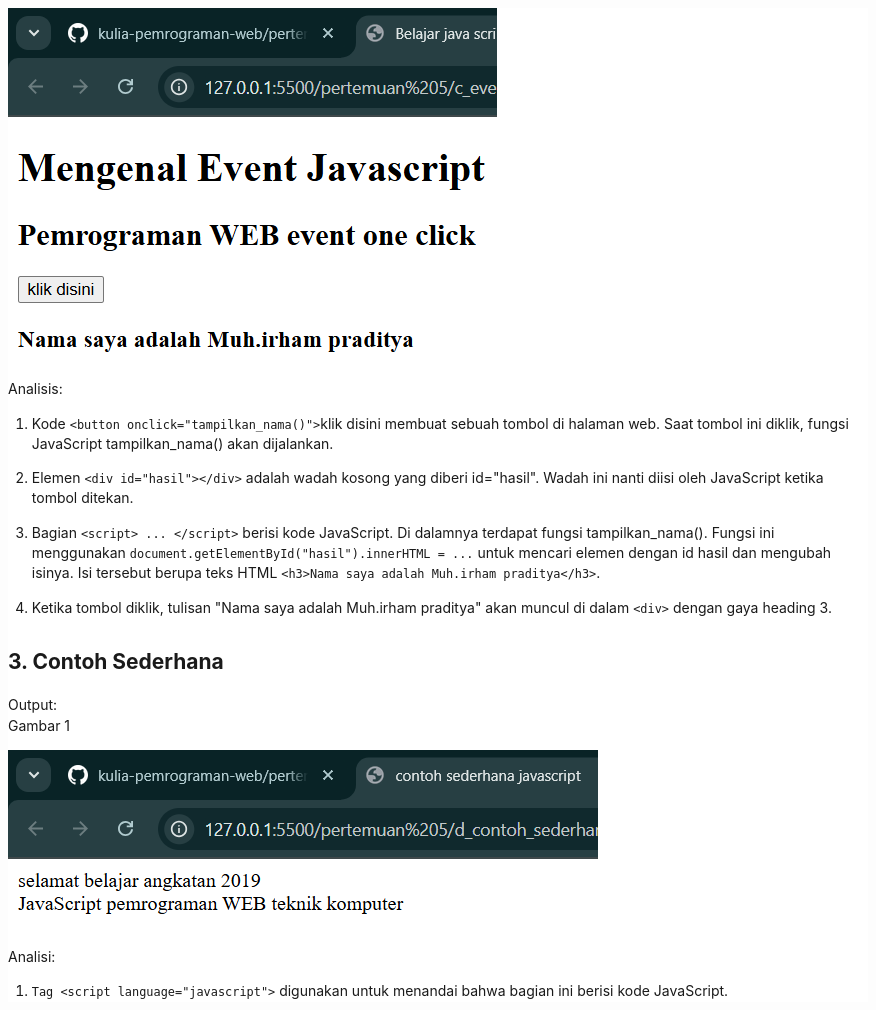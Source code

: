 ![](imgOutput/2.evenTertentu2.png)

Analisis:

1. Kode `<button onclick="tampilkan_nama()">`klik disini</button> membuat sebuah tombol di halaman web. Saat tombol ini diklik, fungsi JavaScript tampilkan_nama() akan dijalankan.<br>

2. Elemen `<div id="hasil"></div>` adalah wadah kosong yang diberi id="hasil". Wadah ini nanti diisi oleh JavaScript ketika tombol ditekan.<br>

3. Bagian `<script> ... </script>` berisi kode JavaScript. Di dalamnya terdapat fungsi tampilkan_nama().
Fungsi ini menggunakan `document.getElementById("hasil").innerHTML = ...` untuk mencari elemen dengan id hasil dan mengubah isinya. Isi tersebut berupa teks HTML `<h3>Nama saya adalah Muh.irham praditya</h3>`.<br>

4. Ketika tombol diklik, tulisan "Nama saya adalah Muh.irham praditya" akan muncul di dalam `<div>` dengan gaya heading 3.

<h2>3. Contoh Sederhana</h2>

Output:<br>
Gambar 1

![](imgOutput/3.contohSederhana.png)

Analisi:
1. `Tag <script language="javascript">` digunakan untuk menandai bahwa bagian ini berisi kode JavaScript.
